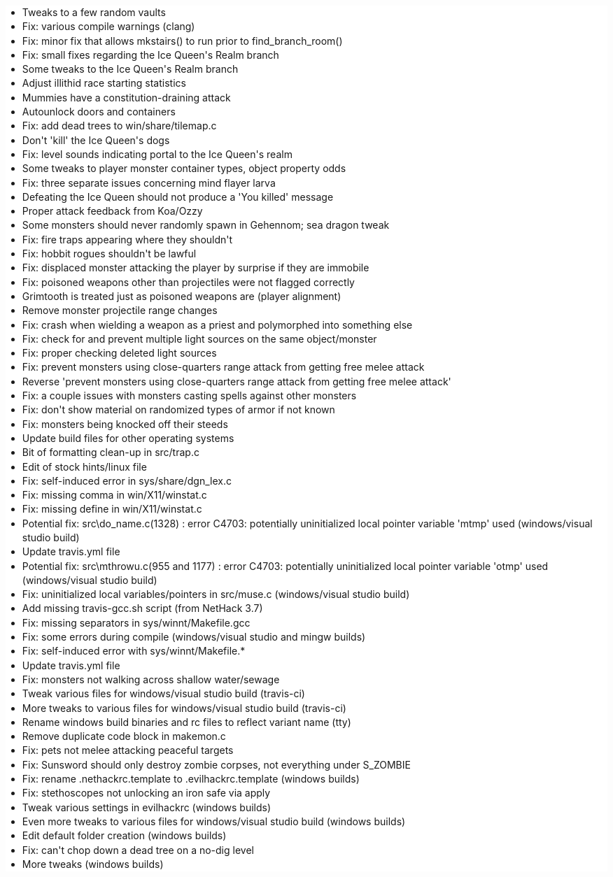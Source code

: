 - Tweaks to a few random vaults
- Fix: various compile warnings (clang)
- Fix: minor fix that allows mkstairs() to run prior to find_branch_room()
- Fix: small fixes regarding the Ice Queen's Realm branch
- Some tweaks to the Ice Queen's Realm branch 
- Adjust illithid race starting statistics
- Mummies have a constitution-draining attack
- Autounlock doors and containers
- Fix: add dead trees to win/share/tilemap.c
- Don't 'kill' the Ice Queen's dogs
- Fix: level sounds indicating portal to the Ice Queen's realm 
- Some tweaks to player monster container types, object property odds
- Fix: three separate issues concerning mind flayer larva
- Defeating the Ice Queen should not produce a 'You killed' message
- Proper attack feedback from Koa/Ozzy
- Some monsters should never randomly spawn in Gehennom; sea dragon tweak
- Fix: fire traps appearing where they shouldn't
- Fix: hobbit rogues shouldn't be lawful
- Fix: displaced monster attacking the player by surprise if they are immobile
- Fix: poisoned weapons other than projectiles were not flagged correctly
- Grimtooth is treated just as poisoned weapons are (player alignment)
- Remove monster projectile range changes
- Fix: crash when wielding a weapon as a priest and polymorphed into something else
- Fix: check for and prevent multiple light sources on the same object/monster
- Fix: proper checking deleted light sources
- Fix: prevent monsters using close-quarters range attack from getting free
  melee attack 
- Reverse 'prevent monsters using close-quarters range attack from getting free
  melee attack'
- Fix: a couple issues with monsters casting spells against other monsters
- Fix: don't show material on randomized types of armor if not known
- Fix: monsters being knocked off their steeds
- Update build files for other operating systems
- Bit of formatting clean-up in src/trap.c
- Edit of stock hints/linux file
- Fix: self-induced error in sys/share/dgn_lex.c
- Fix: missing comma in win/X11/winstat.c
- Fix: missing define in win/X11/winstat.c
- Potential fix: src\do_name.c(1328) : error C4703: potentially uninitialized local
  pointer variable 'mtmp' used (windows/visual studio build)
- Update travis.yml file
- Potential fix: src\mthrowu.c(955 and 1177) : error C4703: potentially uninitialized
  local pointer variable 'otmp' used (windows/visual studio build)
- Fix: uninitialized local variables/pointers in src/muse.c
  (windows/visual studio build)
- Add missing travis-gcc.sh script (from NetHack 3.7)
- Fix: missing separators in sys/winnt/Makefile.gcc
- Fix: some errors during compile (windows/visual studio and mingw builds)
- Fix: self-induced error with sys/winnt/Makefile.*
- Update travis.yml file
- Fix: monsters not walking across shallow water/sewage
- Tweak various files for windows/visual studio build (travis-ci)
- More tweaks to various files for windows/visual studio build (travis-ci)
- Rename windows build binaries and rc files to reflect variant name (tty)
- Remove duplicate code block in makemon.c
- Fix: pets not melee attacking peaceful targets
- Fix: Sunsword should only destroy zombie corpses, not everything under S_ZOMBIE
- Fix: rename .nethackrc.template to .evilhackrc.template (windows builds)
- Fix: stethoscopes not unlocking an iron safe via apply
- Tweak various settings in evilhackrc (windows builds)
- Even more tweaks to various files for windows/visual studio build (windows builds)
- Edit default folder creation (windows builds)
- Fix: can't chop down a dead tree on a no-dig level
- More tweaks (windows builds)